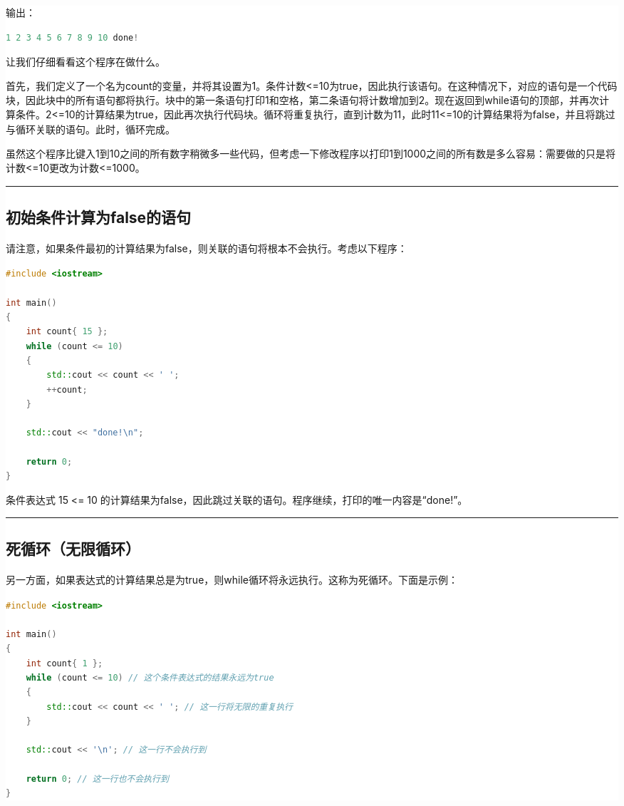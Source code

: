 输出：

```C++
1 2 3 4 5 6 7 8 9 10 done!
```

让我们仔细看看这个程序在做什么。

首先，我们定义了一个名为count的变量，并将其设置为1。条件计数<=10为true，因此执行该语句。在这种情况下，对应的语句是一个代码块，因此块中的所有语句都将执行。块中的第一条语句打印1和空格，第二条语句将计数增加到2。现在返回到while语句的顶部，并再次计算条件。2<=10的计算结果为true，因此再次执行代码块。循环将重复执行，直到计数为11，此时11<=10的计算结果将为false，并且将跳过与循环关联的语句。此时，循环完成。

虽然这个程序比键入1到10之间的所有数字稍微多一些代码，但考虑一下修改程序以打印1到1000之间的所有数是多么容易：需要做的只是将计数<=10更改为计数<=1000。

***
## 初始条件计算为false的语句

请注意，如果条件最初的计算结果为false，则关联的语句将根本不会执行。考虑以下程序：

```C++
#include <iostream>

int main()
{
    int count{ 15 };
    while (count <= 10)
    {
        std::cout << count << ' ';
        ++count;
    }

    std::cout << "done!\n";

    return 0;
}
```

条件表达式 15 <= 10 的计算结果为false，因此跳过关联的语句。程序继续，打印的唯一内容是“done!”。

***
## 死循环（无限循环）

另一方面，如果表达式的计算结果总是为true，则while循环将永远执行。这称为死循环。下面是示例：

```C++
#include <iostream>

int main()
{
    int count{ 1 };
    while (count <= 10) // 这个条件表达式的结果永远为true
    {
        std::cout << count << ' '; // 这一行将无限的重复执行
    }

    std::cout << '\n'; // 这一行不会执行到

    return 0; // 这一行也不会执行到
}
```
